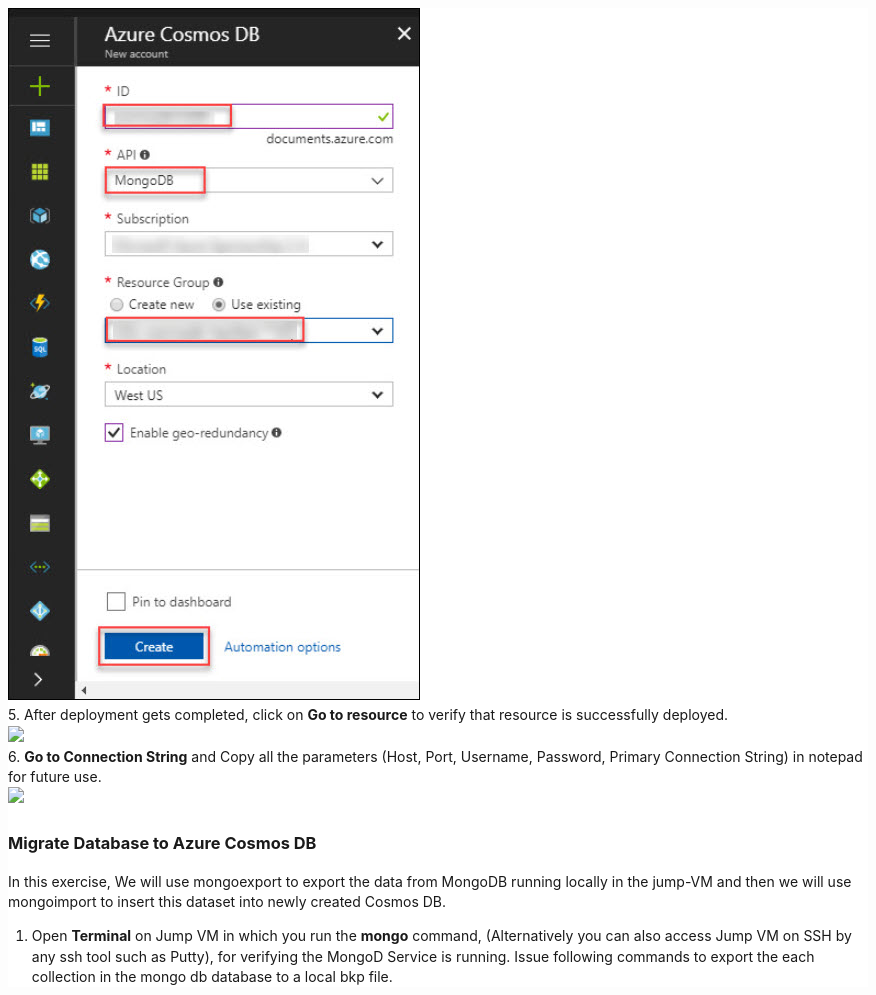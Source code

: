 <img src="images/cosmosdb1.jpg"/><br/>
5. After deployment gets completed, click on **Go to resource** to verify that resource is successfully deployed.<br/>
<img src="images/cosmosdb2.jpg"/><br/>
6. **Go to Connection String** and Copy all the parameters (Host, Port, Username, Password, Primary Connection String) in notepad for future use.<br/>
<img src="images/cosmosdb3.jpg"/><br/>
### Migrate Database to Azure Cosmos DB
In this exercise, We will use mongoexport to export the data from MongoDB running locally in the jump-VM and then we will use mongoimport to insert this dataset into newly created Cosmos DB.<br/>
1. Open **Terminal** on Jump VM in which you run the **mongo** command, (Alternatively you can also access Jump VM on SSH by any ssh tool such as Putty), for verifying the MongoD Service is running. Issue following commands to export the each collection in the mongo db database to a local bkp file.<br/>
